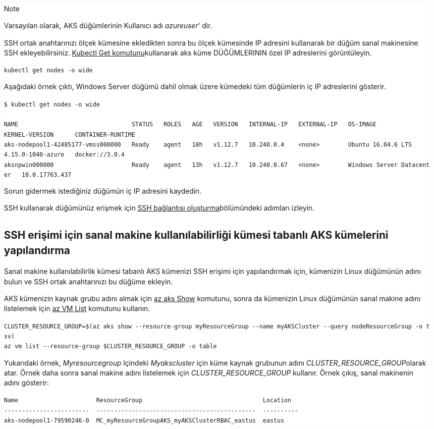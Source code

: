 > [!NOTE]
> Varsayılan olarak, AKS düğümlerinin Kullanıcı adı *azureuser*' dir.

SSH ortak anahtarınızı ölçek kümesine ekledikten sonra bu ölçek kümesinde IP adresini kullanarak bir düğüm sanal makinesine SSH ekleyebilirsiniz. [Kubectl Get komutunu][kubectl-get]kullanarak aks küme DÜĞÜMLERININ özel IP adreslerini görüntüleyin.

```console
kubectl get nodes -o wide
```

Aşağıdaki örnek çıktı, Windows Server düğümü dahil olmak üzere kümedeki tüm düğümlerin iç IP adreslerini gösterir.

```console
$ kubectl get nodes -o wide

NAME                                STATUS   ROLES   AGE   VERSION   INTERNAL-IP   EXTERNAL-IP   OS-IMAGE                    KERNEL-VERSION      CONTAINER-RUNTIME
aks-nodepool1-42485177-vmss000000   Ready    agent   18h   v1.12.7   10.240.0.4    <none>        Ubuntu 16.04.6 LTS          4.15.0-1040-azure   docker://3.0.4
aksnpwin000000                      Ready    agent   13h   v1.12.7   10.240.0.67   <none>        Windows Server Datacenter   10.0.17763.437
```

Sorun gidermek istediğiniz düğümün iç IP adresini kaydedin.

SSH kullanarak düğümünüz erişmek için [SSH bağlantısı oluşturma](#create-the-ssh-connection)bölümündeki adımları izleyin.

## <a name="configure-virtual-machine-availability-set-based-aks-clusters-for-ssh-access"></a>SSH erişimi için sanal makine kullanılabilirliği kümesi tabanlı AKS kümelerini yapılandırma

Sanal makine kullanılabilirlik kümesi tabanlı AKS kümenizi SSH erişimi için yapılandırmak için, kümenizin Linux düğümünün adını bulun ve SSH ortak anahtarınızı bu düğüme ekleyin.

AKS kümenizin kaynak grubu adını almak için [az aks Show][az-aks-show] komutunu, sonra da kümenizin Linux düğümünün sanal makine adını listelemek için [az VM List][az-vm-list] komutunu kullanın.

```azurecli-interactive
CLUSTER_RESOURCE_GROUP=$(az aks show --resource-group myResourceGroup --name myAKSCluster --query nodeResourceGroup -o tsv)
az vm list --resource-group $CLUSTER_RESOURCE_GROUP -o table
```

Yukarıdaki örnek, *Myresourcegroup* Içindeki *Myakscluster* için küme kaynak grubunun adını *CLUSTER_RESOURCE_GROUP*olarak atar. Örnek daha sonra sanal makine adını listelemek için *CLUSTER_RESOURCE_GROUP* kullanır. Örnek çıkış, sanal makinenin adını gösterir: 

```
Name                      ResourceGroup                                  Location
------------------------  ---------------------------------------------  ----------
aks-nodepool1-79590246-0  MC_myResourceGroupAKS_myAKSClusterRBAC_eastus  eastus
```


[kubectl-get]: https://kubernetes.io/docs/reference/generated/kubectl/kubectl-commands#get
[az-aks-show]: /cli/azure/aks#az-aks-show
[az-vm-list]: /cli/azure/vm#az-vm-list
[az-vm-user-update]: /cli/azure/vm/user#az-vm-user-update
[az-vm-list-ip-addresses]: /cli/azure/vm#az-vm-list-ip-addresses
[view-kubelet-logs]: kubelet-logs.md
[view-master-logs]: view-master-logs.md
[aks-quickstart-cli]: kubernetes-walkthrough.md
[aks-quickstart-portal]: kubernetes-walkthrough-portal.md
[install-azure-cli]: /cli/azure/install-azure-cli
[aks-windows-rdp]: rdp.md
[ssh-nix]: ../virtual-machines/linux/mac-create-ssh-keys.md
[ssh-windows]: ../virtual-machines/linux/ssh-from-windows.md
[az-vmss-list]: /cli/azure/vmss#az-vmss-list
[az-vmss-extension-set]: /cli/azure/vmss/extension#az-vmss-extension-set
[az-vmss-update-instances]: /cli/azure/vmss#az-vmss-update-instances